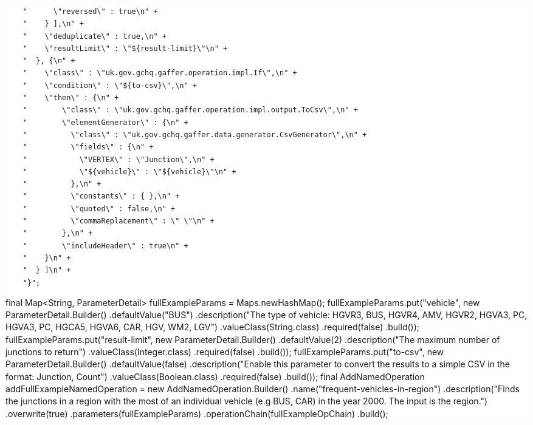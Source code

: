         "      \"reversed\" : true\n" +
        "    } ],\n" +
        "    \"deduplicate\" : true,\n" +
        "    \"resultLimit\" : \"${result-limit}\"\n" +
        "  }, {\n" +
        "    \"class\" : \"uk.gov.gchq.gaffer.operation.impl.If\",\n" +
        "    \"condition\" : \"${to-csv}\",\n" +
        "    \"then\" : {\n" +
        "        \"class\" : \"uk.gov.gchq.gaffer.operation.impl.output.ToCsv\",\n" +
        "        \"elementGenerator\" : {\n" +
        "          \"class\" : \"uk.gov.gchq.gaffer.data.generator.CsvGenerator\",\n" +
        "          \"fields\" : {\n" +
        "            \"VERTEX\" : \"Junction\",\n" +
        "            \"${vehicle}\" : \"${vehicle}\"\n" +
        "          },\n" +
        "          \"constants\" : { },\n" +
        "          \"quoted\" : false,\n" +
        "          \"commaReplacement\" : \" \"\n" +
        "        },\n" +
        "        \"includeHeader\" : true\n" +
        "    }\n" +
        "  } ]\n" +
        "}";
final Map<String, ParameterDetail> fullExampleParams = Maps.newHashMap();
fullExampleParams.put("vehicle", new ParameterDetail.Builder()
        .defaultValue("BUS")
        .description("The type of vehicle: HGVR3, BUS, HGVR4, AMV, HGVR2, HGVA3, PC, HGVA3, PC, HGCA5, HGVA6, CAR, HGV, WM2, LGV")
        .valueClass(String.class)
        .required(false)
        .build());
fullExampleParams.put("result-limit", new ParameterDetail.Builder()
        .defaultValue(2)
        .description("The maximum number of junctions to return")
        .valueClass(Integer.class)
        .required(false)
        .build());
fullExampleParams.put("to-csv", new ParameterDetail.Builder()
        .defaultValue(false)
        .description("Enable this parameter to convert the results to a simple CSV in the format: Junction, Count")
        .valueClass(Boolean.class)
        .required(false)
        .build());
final AddNamedOperation addFullExampleNamedOperation = new AddNamedOperation.Builder()
        .name("frequent-vehicles-in-region")
        .description("Finds the junctions in a region with the most of an individual vehicle (e.g BUS, CAR) in the year 2000. The input is the region.")
        .overwrite(true)
        .parameters(fullExampleParams)
        .operationChain(fullExampleOpChain)
        .build();
